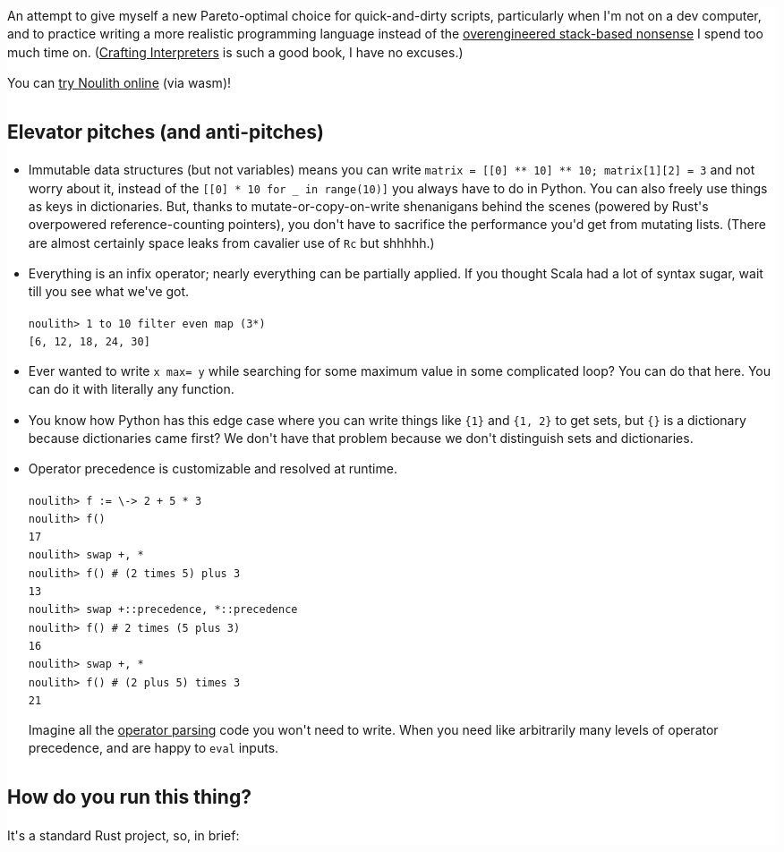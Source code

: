 An attempt to give myself a new Pareto-optimal choice for quick-and-dirty scripts, particularly when I'm not on a dev computer, and to practice writing a more realistic programming language instead of the [overengineered stack-based nonsense](https://github.com/betaveros/paradoc) I spend too much time on. ([Crafting Interpreters](https://craftinginterpreters.com/) is such a good book, I have no excuses.)

You can [try Noulith online](https://betaveros.github.io/noulith/) (via wasm)!

## Elevator pitches (and anti-pitches)

- Immutable data structures (but not variables) means you can write `matrix = [[0] ** 10] ** 10; matrix[1][2] = 3` and not worry about it, instead of the `[[0] * 10 for _ in range(10)]` you always have to do in Python. You can also freely use things as keys in dictionaries. But, thanks to mutate-or-copy-on-write shenanigans behind the scenes (powered by Rust's overpowered reference-counting pointers), you don't have to sacrifice the performance you'd get from mutating lists. (There are almost certainly space leaks from cavalier use of `Rc` but shhhhh.)
- Everything is an infix operator; nearly everything can be partially applied. If you thought Scala had a lot of syntax sugar, wait till you see what we've got.

  ```
  noulith> 1 to 10 filter even map (3*)
  [6, 12, 18, 24, 30]
  ```

- Ever wanted to write `x max= y` while searching for some maximum value in some complicated loop? You can do that here. You can do it with literally any function.
- You know how Python has this edge case where you can write things like `{1}` and `{1, 2}` to get sets, but `{}` is a dictionary because dictionaries came first? We don't have that problem because we don't distinguish sets and dictionaries.
- Operator precedence is customizable and resolved at runtime.

  ```
  noulith> f := \-> 2 + 5 * 3
  noulith> f()
  17
  noulith> swap +, *
  noulith> f() # (2 times 5) plus 3
  13
  noulith> swap +::precedence, *::precedence
  noulith> f() # 2 times (5 plus 3)
  16
  noulith> swap +, *
  noulith> f() # (2 plus 5) times 3
  21
  ```

  Imagine all the [operator parsing](https://adventofcode.com/2020/day/18) code you won't need to write. When you need like arbitrarily many levels of operator precedence, and are happy to `eval` inputs.

## How do you run this thing?

It's a standard Rust project, so, in brief:
